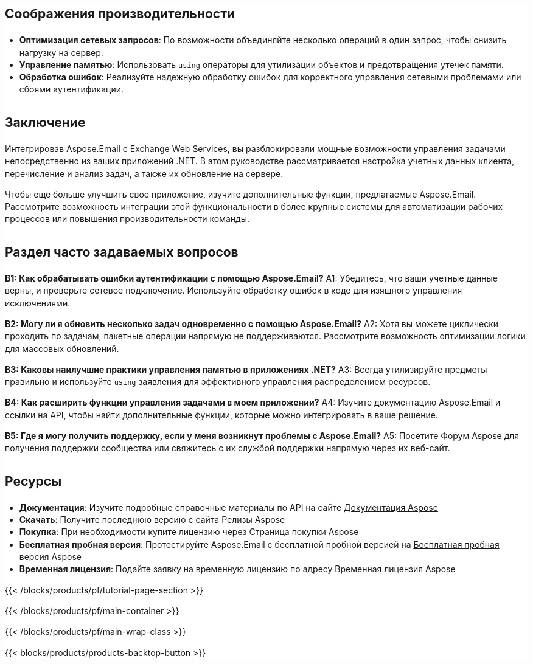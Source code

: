 ## Соображения производительности
- **Оптимизация сетевых запросов**: По возможности объединяйте несколько операций в один запрос, чтобы снизить нагрузку на сервер.
- **Управление памятью**: Использовать `using` операторы для утилизации объектов и предотвращения утечек памяти.
- **Обработка ошибок**: Реализуйте надежную обработку ошибок для корректного управления сетевыми проблемами или сбоями аутентификации.

## Заключение
Интегрировав Aspose.Email с Exchange Web Services, вы разблокировали мощные возможности управления задачами непосредственно из ваших приложений .NET. В этом руководстве рассматривается настройка учетных данных клиента, перечисление и анализ задач, а также их обновление на сервере.

Чтобы еще больше улучшить свое приложение, изучите дополнительные функции, предлагаемые Aspose.Email. Рассмотрите возможность интеграции этой функциональности в более крупные системы для автоматизации рабочих процессов или повышения производительности команды.

## Раздел часто задаваемых вопросов
**В1: Как обрабатывать ошибки аутентификации с помощью Aspose.Email?**
A1: Убедитесь, что ваши учетные данные верны, и проверьте сетевое подключение. Используйте обработку ошибок в коде для изящного управления исключениями.

**В2: Могу ли я обновить несколько задач одновременно с помощью Aspose.Email?**
A2: Хотя вы можете циклически проходить по задачам, пакетные операции напрямую не поддерживаются. Рассмотрите возможность оптимизации логики для массовых обновлений.

**В3: Каковы наилучшие практики управления памятью в приложениях .NET?**
A3: Всегда утилизируйте предметы правильно и используйте `using` заявления для эффективного управления распределением ресурсов.

**В4: Как расширить функции управления задачами в моем приложении?**
A4: Изучите документацию Aspose.Email и ссылки на API, чтобы найти дополнительные функции, которые можно интегрировать в ваше решение.

**В5: Где я могу получить поддержку, если у меня возникнут проблемы с Aspose.Email?**
A5: Посетите [Форум Aspose](https://forum.aspose.com/c/email/10) для получения поддержки сообщества или свяжитесь с их службой поддержки напрямую через их веб-сайт.

## Ресурсы
- **Документация**: Изучите подробные справочные материалы по API на сайте [Документация Aspose](https://reference.aspose.com/email/net/)
- **Скачать**: Получите последнюю версию с сайта [Релизы Aspose](https://releases.aspose.com/email/net/)
- **Покупка**: При необходимости купите лицензию через [Страница покупки Aspose](https://purchase.aspose.com/buy)
- **Бесплатная пробная версия**: Протестируйте Aspose.Email с бесплатной пробной версией на [Бесплатная пробная версия Aspose](https://releases.aspose.com/email/net/)
- **Временная лицензия**: Подайте заявку на временную лицензию по адресу [Временная лицензия Aspose](https://purchase.aspose.com/temporary-license/)

{{< /blocks/products/pf/tutorial-page-section >}}

{{< /blocks/products/pf/main-container >}}

{{< /blocks/products/pf/main-wrap-class >}}

{{< blocks/products/products-backtop-button >}}